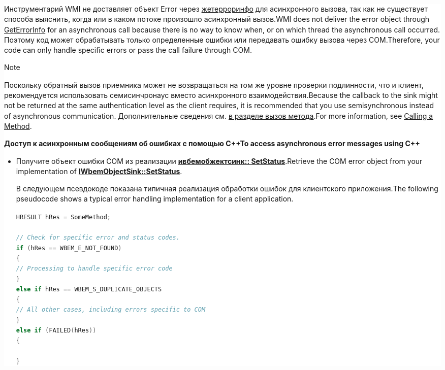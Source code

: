 <span data-ttu-id="84772-150">Инструментарий WMI не доставляет объект Error через [жетерроринфо]( /windows/win32/api/oleauto/nf-oleauto-geterrorinfo) для асинхронного вызова, так как не существует способа выяснить, когда или в каком потоке произошло асинхронный вызов.</span><span class="sxs-lookup"><span data-stu-id="84772-150">WMI does not deliver the error object through [GetErrorInfo]( /windows/win32/api/oleauto/nf-oleauto-geterrorinfo) for an asynchronous call because there is no way to know when, or on which thread the asynchronous call occurred.</span></span> <span data-ttu-id="84772-151">Поэтому код может обрабатывать только определенные ошибки или передавать ошибку вызова через COM.</span><span class="sxs-lookup"><span data-stu-id="84772-151">Therefore, your code can only handle specific errors or pass the call failure through COM.</span></span>

> [!Note]  
> <span data-ttu-id="84772-152">Поскольку обратный вызов приемника может не возвращаться на том же уровне проверки подлинности, что и клиент, рекомендуется использовать семисинчронаус вместо асинхронного взаимодействия.</span><span class="sxs-lookup"><span data-stu-id="84772-152">Because the callback to the sink might not be returned at the same authentication level as the client requires, it is recommended that you use semisynchronous instead of asynchronous communication.</span></span> <span data-ttu-id="84772-153">Дополнительные сведения см. [в разделе вызов метода](calling-a-method.md).</span><span class="sxs-lookup"><span data-stu-id="84772-153">For more information, see [Calling a Method](calling-a-method.md).</span></span>

 

<span data-ttu-id="84772-154">**Доступ к асинхронным сообщениям об ошибках с помощью C++**</span><span class="sxs-lookup"><span data-stu-id="84772-154">**To access asynchronous error messages using C++**</span></span>

-   <span data-ttu-id="84772-155">Получите объект ошибки COM из реализации [**ивбемобжектсинк:: SetStatus**](/windows/desktop/api/Wbemcli/nf-wbemcli-iwbemobjectsink-setstatus).</span><span class="sxs-lookup"><span data-stu-id="84772-155">Retrieve the COM error object from your implementation of [**IWbemObjectSink::SetStatus**](/windows/desktop/api/Wbemcli/nf-wbemcli-iwbemobjectsink-setstatus).</span></span>

    <span data-ttu-id="84772-156">В следующем псевдокоде показана типичная реализация обработки ошибок для клиентского приложения.</span><span class="sxs-lookup"><span data-stu-id="84772-156">The following pseudocode shows a typical error handling implementation for a client application.</span></span>

    ```C++
    HRESULT hRes = SomeMethod;

    // Check for specific error and status codes.
    if (hRes == WBEM_E_NOT_FOUND)
    {
    // Processing to handle specific error code
    }
    else if hRes == WBEM_S_DUPLICATE_OBJECTS
    {
    // All other cases, including errors specific to COM
    }
    else if (FAILED(hRes))
    {

    }
    ```

    

 

